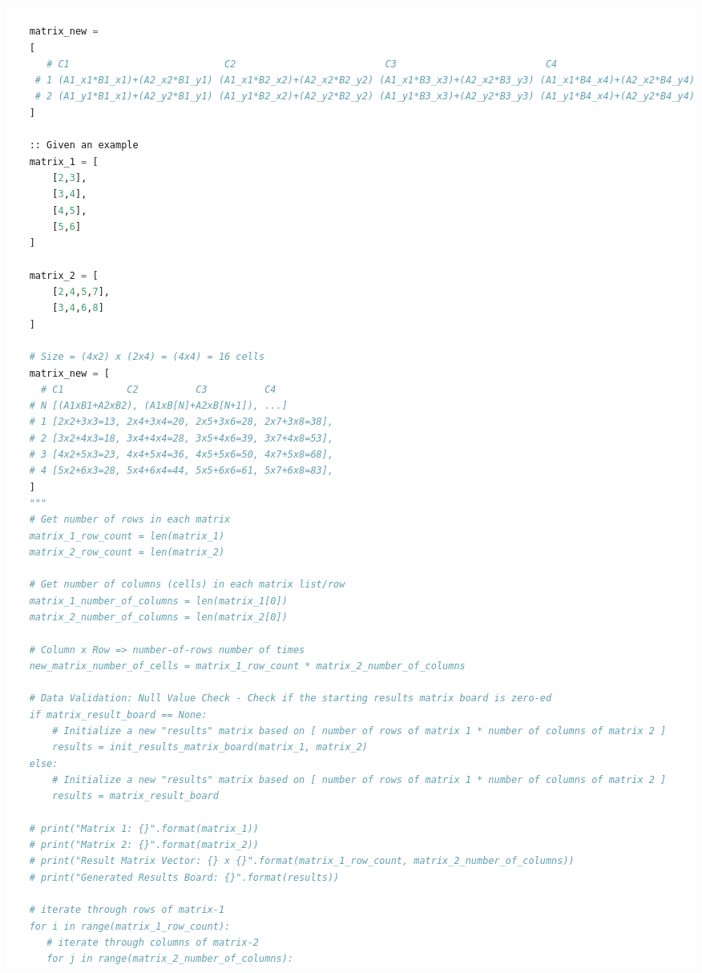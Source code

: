 ```python
    
    matrix_new = 
    [
       # C1                           C2                          C3                          C4
     # 1 (A1_x1*B1_x1)+(A2_x2*B1_y1) (A1_x1*B2_x2)+(A2_x2*B2_y2) (A1_x1*B3_x3)+(A2_x2*B3_y3) (A1_x1*B4_x4)+(A2_x2*B4_y4)
     # 2 (A1_y1*B1_x1)+(A2_y2*B1_y1) (A1_y1*B2_x2)+(A2_y2*B2_y2) (A1_y1*B3_x3)+(A2_y2*B3_y3) (A1_y1*B4_x4)+(A2_y2*B4_y4)
    ]

    :: Given an example
    matrix_1 = [
        [2,3],
        [3,4],
        [4,5],
        [5,6]
    ]

    matrix_2 = [
        [2,4,5,7],
        [3,4,6,8]
    ]

    # Size = (4x2) x (2x4) = (4x4) = 16 cells
    matrix_new = [
      # C1           C2          C3          C4
    # N [(A1xB1+A2xB2), (A1xB[N]+A2xB[N+1]), ...]
    # 1 [2x2+3x3=13, 2x4+3x4=20, 2x5+3x6=28, 2x7+3x8=38],
    # 2 [3x2+4x3=18, 3x4+4x4=28, 3x5+4x6=39, 3x7+4x8=53],
    # 3 [4x2+5x3=23, 4x4+5x4=36, 4x5+5x6=50, 4x7+5x8=68],
    # 4 [5x2+6x3=28, 5x4+6x4=44, 5x5+6x6=61, 5x7+6x8=83],
    ]
    """
    # Get number of rows in each matrix
    matrix_1_row_count = len(matrix_1)
    matrix_2_row_count = len(matrix_2)

    # Get number of columns (cells) in each matrix list/row
    matrix_1_number_of_columns = len(matrix_1[0])
    matrix_2_number_of_columns = len(matrix_2[0])

    # Column x Row => number-of-rows number of times
    new_matrix_number_of_cells = matrix_1_row_count * matrix_2_number_of_columns

    # Data Validation: Null Value Check - Check if the starting results matrix board is zero-ed
    if matrix_result_board == None:
        # Initialize a new "results" matrix based on [ number of rows of matrix 1 * number of columns of matrix 2 ] 
        results = init_results_matrix_board(matrix_1, matrix_2)
    else:
        # Initialize a new "results" matrix based on [ number of rows of matrix 1 * number of columns of matrix 2 ] 
        results = matrix_result_board

    # print("Matrix 1: {}".format(matrix_1))
    # print("Matrix 2: {}".format(matrix_2))
    # print("Result Matrix Vector: {} x {}".format(matrix_1_row_count, matrix_2_number_of_columns))
    # print("Generated Results Board: {}".format(results))

    # iterate through rows of matrix-1
    for i in range(matrix_1_row_count):
       # iterate through columns of matrix-2
       for j in range(matrix_2_number_of_columns):
```
